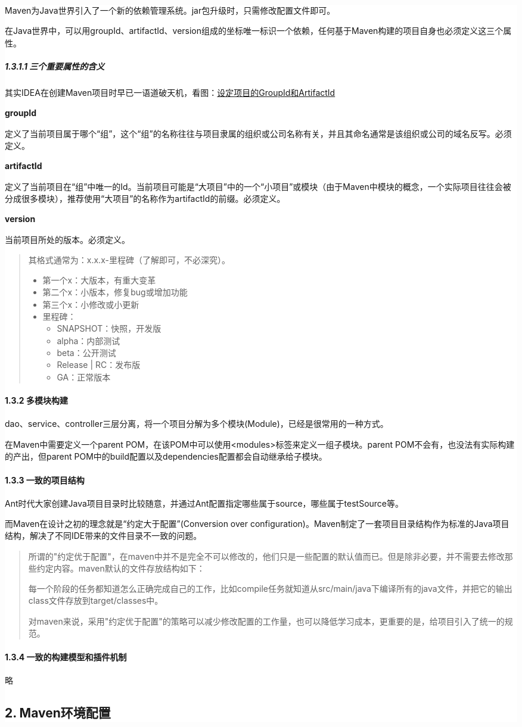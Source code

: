 Maven为Java世界引入了一个新的依赖管理系统。jar包升级时，只需修改配置文件即可。

在Java世界中，可以用groupId、artifactId、version组成的坐标唯一标识一个依赖，任何基于Maven构建的项目自身也必须定义这三个属性。

##### 1.3.1.1 三个重要属性的含义

其实IDEA在创建Maven项目时早已一语道破天机，看图：<a href="#设定项目的GroupId和ArtifactId">设定项目的GroupId和ArtifactId</a>

**groupId**

定义了当前项目属于哪个“组”，这个“组”的名称往往与项目隶属的组织或公司名称有关，并且其命名通常是该组织或公司的域名反写。必须定义。

**artifactId**

定义了当前项目在“组”中唯一的Id。当前项目可能是“大项目”中的一个“小项目”或模块（由于Maven中模块的概念，一个实际项目往往会被分成很多模块），推荐使用“大项目”的名称作为artifactId的前缀。必须定义。

**version**

当前项目所处的版本。必须定义。

> 其格式通常为：x.x.x-里程碑（了解即可，不必深究）。
>
> * 第一个x：大版本，有重大变革
> * 第二个x：小版本，修复bug或增加功能
> * 第三个x：小修改或小更新
> * 里程碑：
>   * SNAPSHOT：快照，开发版
>   * alpha：内部测试
>   * beta：公开测试
>   * Release | RC：发布版
>   * GA：正常版本

#### 1.3.2 多模块构建

dao、service、controller三层分离，将一个项目分解为多个模块(Module)，已经是很常用的一种方式。

在Maven中需要定义一个parent POM，在该POM中可以使用<modules\>标签来定义一组子模块。parent POM不会有，也没法有实际构建的产出，但parent POM中的build配置以及dependencies配置都会自动继承给子模块。

#### 1.3.3 一致的项目结构

Ant时代大家创建Java项目目录时比较随意，并通过Ant配置指定哪些属于source，哪些属于testSource等。

而Maven在设计之初的理念就是“约定大于配置”(Conversion over configuration)。Maven制定了一套项目目录结构作为标准的Java项目结构，解决了不同IDE带来的文件目录不一致的问题。

> 所谓的"约定优于配置"，在maven中并不是完全不可以修改的，他们只是一些配置的默认值而已。但是除非必要，并不需要去修改那些约定内容。maven默认的文件存放结构如下：
>
> 每一个阶段的任务都知道怎么正确完成自己的工作，比如compile任务就知道从src/main/java下编译所有的java文件，并把它的输出class文件存放到target/classes中。
>
> 对maven来说，采用"约定优于配置"的策略可以减少修改配置的工作量，也可以降低学习成本，更重要的是，给项目引入了统一的规范。

#### 1.3.4 一致的构建模型和插件机制

略

## 2. Maven环境配置
